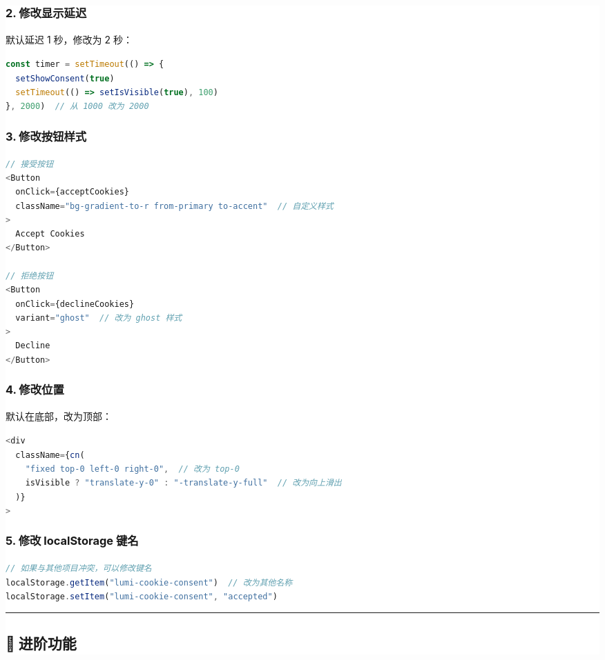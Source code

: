 ### 2. 修改显示延迟

默认延迟 1 秒，修改为 2 秒：

```typescript
const timer = setTimeout(() => {
  setShowConsent(true)
  setTimeout(() => setIsVisible(true), 100)
}, 2000)  // 从 1000 改为 2000
```

### 3. 修改按钮样式

```typescript
// 接受按钮
<Button
  onClick={acceptCookies}
  className="bg-gradient-to-r from-primary to-accent"  // 自定义样式
>
  Accept Cookies
</Button>

// 拒绝按钮
<Button
  onClick={declineCookies}
  variant="ghost"  // 改为 ghost 样式
>
  Decline
</Button>
```

### 4. 修改位置

默认在底部，改为顶部：

```typescript
<div
  className={cn(
    "fixed top-0 left-0 right-0",  // 改为 top-0
    isVisible ? "translate-y-0" : "-translate-y-full"  // 改为向上滑出
  )}
>
```

### 5. 修改 localStorage 键名

```typescript
// 如果与其他项目冲突，可以修改键名
localStorage.getItem("lumi-cookie-consent")  // 改为其他名称
localStorage.setItem("lumi-cookie-consent", "accepted")
```

---

## 🔧 进阶功能
